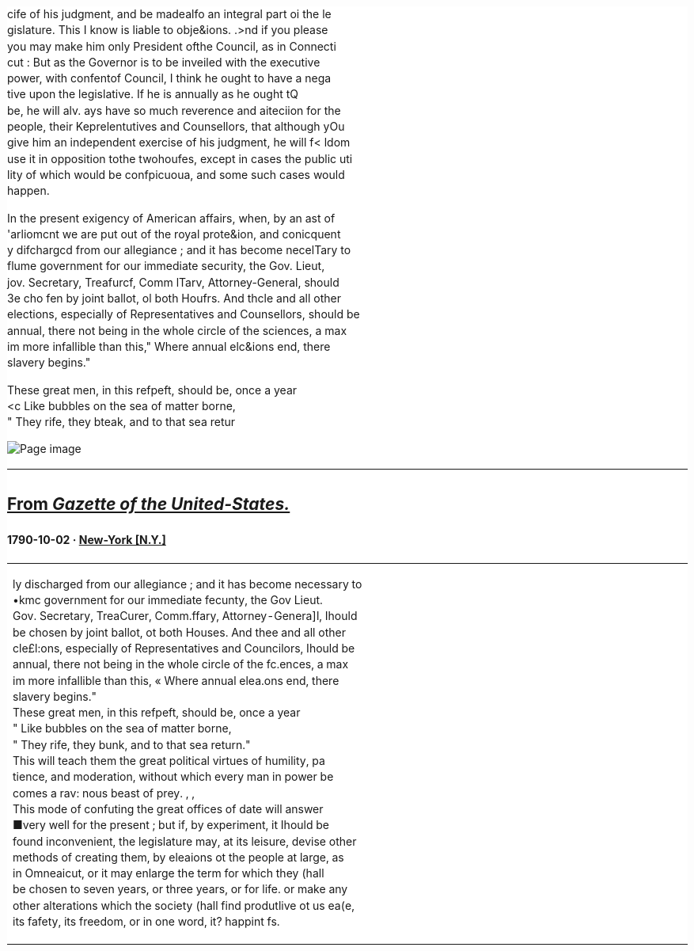 cife of his judgment, and be madealfo an integral part oi the le­  
gislature. This I know is liable to obje&amp;ions. .&gt;nd if you please  
you may make him only President ofthe Council, as in Connecti­  
cut : But as the Governor is to be inveiled with the executive  
power, with confentof Council, I think he ought to have a nega­  
tive upon the legislative. If he is annually as he ought tQ  
be, he will alv. ays have so much reverence and aiteciion for the  
people, their Keprelentutives and Counsellors, that although yOu  
give him an independent exercise of his judgment, he will f&lt; ldom  
use it in opposition tothe twohoufes, except in cases the public uti­  
lity of which would be confpicuoua, and some such cases would  
happen.  
  
In the present exigency of American affairs, when, by an ast of  
&#x27;arliomcnt we are put out of the royal prote&amp;ion, and conicquent­  
y difchargcd from our allegiance ; and it has become necelTary to  
flume government for our immediate security, the Gov. Lieut,  
jov. Secretary, Treafurcf, Comm lTarv, Attorney-General, should  
3e cho fen by joint ballot, ol both Houfrs. And thcle and all other  
elections, especially of Representatives and Counsellors, should be  
annual, there not being in the whole circle of the sciences, a max­  
im more infallible than this,&quot; Where annual elc&amp;ions end, there  
slavery begins.&quot;  
  
These great men, in this refpeft, should be, once a year  
&lt;c Like bubbles on the sea of matter borne,  
&quot; They rife, they bteak, and to that sea retur
</td><td style="width: 50%; max-height: 75%; margin: auto; display: block;">
<img alt="Page image" src="https://tile.loc.gov/image-services/iiif/service:ndnp:dlc:batch_dlc_himalayan_ver02:data:sn83030483:print:1790092901:0002/pct:7.957433290978399,4.434129962472842,57.63182973316391,89.1566265060241/!600,600/0/default.jpg"/>
</td>
</tr></table>

---

## [From _Gazette of the United-States._](https://www.loc.gov/resource/sn83030483/1790-10-02/ed-1/?sp=4)

#### 1790-10-02 &middot; [New-York [N.Y.]](http://dbpedia.org/resource/New_York_City)

<table style="width: 100%;"><tr><td style="width: 50%">

  
ly discharged from our allegiance ; and it has become necessary to  
•kmc government for our immediate fecunty, the Gov Lieut.  
Gov. Secretary, TreaCurer, Comm.ffary, Attorney-Genera]l, Ihould  
be chosen by joint ballot, ot both Houses. And thee and all other  
cle£l:ons, especially of Representatives and Councilors, Ihould be  
annual, there not being in the whole circle of the fc.ences, a max­  
im more infallible than this, « Where annual elea.ons end, there  
slavery begins.&quot;  
These great men, in this refpeft, should be, once a year  
&quot; Like bubbles on the sea of matter borne,  
&quot; They rife, they bunk, and to that sea return.&quot;  
This will teach them the great political virtues of humility, pa­  
tience, and moderation, without which every man in power be­  
comes a rav: nous beast of prey. , ,  
This mode of confuting the great offices of date will answer  
■very well for the present ; but if, by experiment, it Ihould be  
found inconvenient, the legislature may, at its leisure, devise other  
methods of creating them, by eleaions ot the people at large, as  
in Omneaicut, or it may enlarge the term for which they (hall  
be chosen to seven years, or three years, or for life. or make any  
other alterations which the society (hall find produtlive ot us ea(e,  
its fafety, its freedom, or in one word, it? happint fs.  